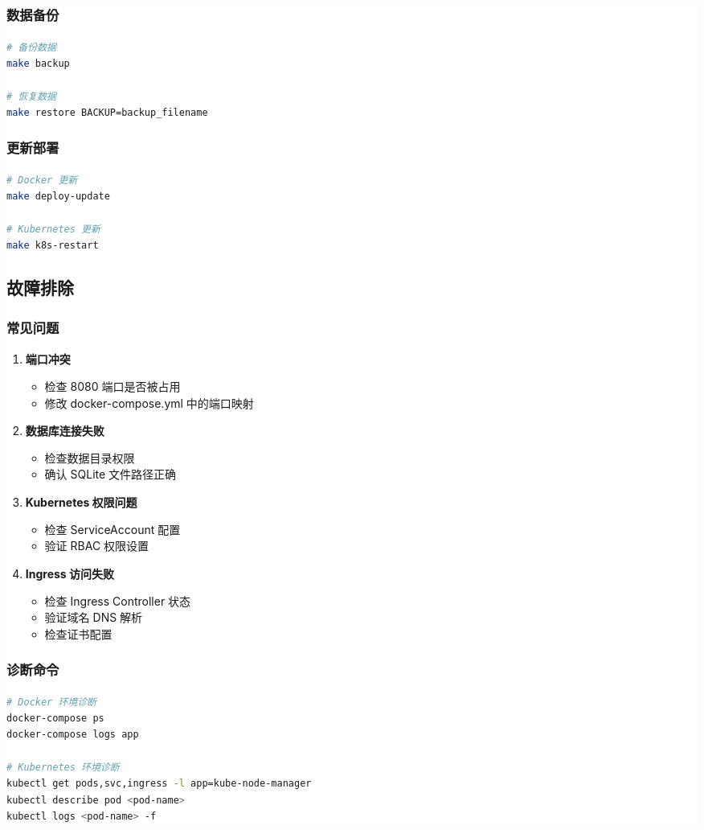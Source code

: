 ### 数据备份

```bash
# 备份数据
make backup

# 恢复数据
make restore BACKUP=backup_filename
```

### 更新部署

```bash
# Docker 更新
make deploy-update

# Kubernetes 更新
make k8s-restart
```

## 故障排除

### 常见问题

1. **端口冲突**
   - 检查 8080 端口是否被占用
   - 修改 docker-compose.yml 中的端口映射

2. **数据库连接失败**
   - 检查数据目录权限
   - 确认 SQLite 文件路径正确

3. **Kubernetes 权限问题**
   - 检查 ServiceAccount 配置
   - 验证 RBAC 权限设置

4. **Ingress 访问失败**
   - 检查 Ingress Controller 状态
   - 验证域名 DNS 解析
   - 检查证书配置

### 诊断命令

```bash
# Docker 环境诊断
docker-compose ps
docker-compose logs app

# Kubernetes 环境诊断
kubectl get pods,svc,ingress -l app=kube-node-manager
kubectl describe pod <pod-name>
kubectl logs <pod-name> -f
```
